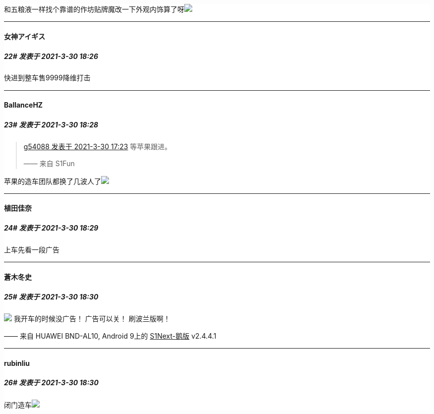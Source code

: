 
和五粮液一样找个靠谱的作坊贴牌魔改一下外观内饰算了呀<img src="https://static.saraba1st.com/image/smiley/face2017/048.png" referrerpolicy="no-referrer">


-----

####  女神アイギス  
##### 22#       发表于 2021-3-30 18:26


快进到整车售9999降维打击


-----

####  BallanceHZ  
##### 23#       发表于 2021-3-30 18:28


<blockquote><a href="httphttps://bbs.saraba1st.com/2b/forum.php?mod=redirect&amp;goto=findpost&amp;pid=50780264&amp;ptid=1995834" target="_blank">g54088 发表于 2021-3-30 17:23</a>
等苹果跟进。

—— 来自 S1Fun</blockquote>
苹果的造车团队都换了几波人了<img src="https://static.saraba1st.com/image/smiley/face2017/067.png" referrerpolicy="no-referrer">


-----

####  植田佳奈  
##### 24#       发表于 2021-3-30 18:29


上车先看一段广告


-----

####  蒼木冬史  
##### 25#       发表于 2021-3-30 18:30


<img src="https://static.saraba1st.com/image/smiley/face2017/067.png" referrerpolicy="no-referrer">
我开车的时候没广告！
广告可以关！
刷波兰版啊！

—— 来自 HUAWEI BND-AL10, Android 9上的 [S1Next-鹅版](https://github.com/ykrank/S1-Next/releases) v2.4.4.1


-----

####  rubinliu  
##### 26#       发表于 2021-3-30 18:30


闭门造车<img src="https://static.saraba1st.com/image/smiley/face2017/037.png" referrerpolicy="no-referrer">
